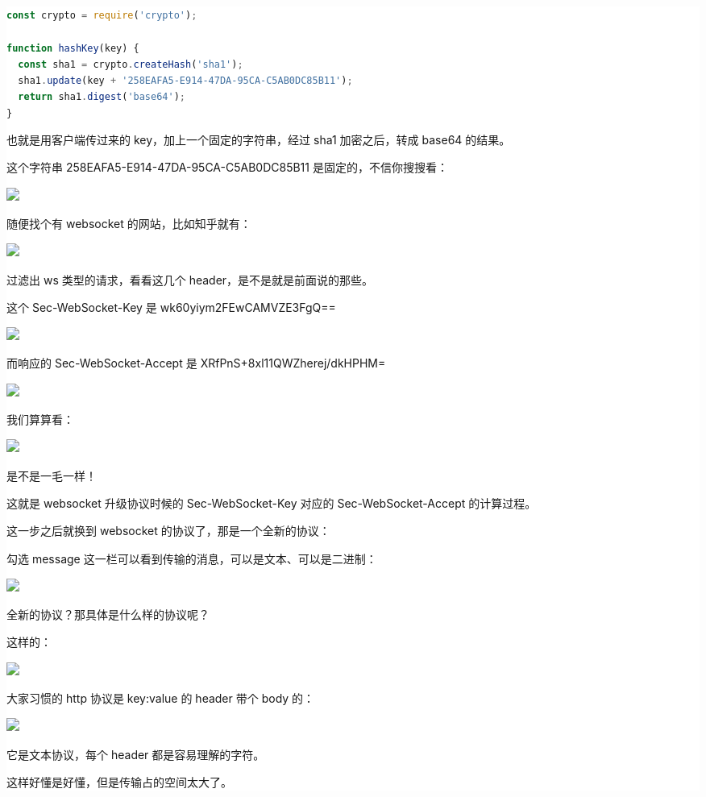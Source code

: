 ```javascript
const crypto = require('crypto');

function hashKey(key) {
  const sha1 = crypto.createHash('sha1');
  sha1.update(key + '258EAFA5-E914-47DA-95CA-C5AB0DC85B11');
  return sha1.digest('base64');
}
```

也就是用客户端传过来的 key，加上一个固定的字符串，经过 sha1 加密之后，转成 base64 的结果。

这个字符串 258EAFA5-E914-47DA-95CA-C5AB0DC85B11 是固定的，不信你搜搜看：

![](https://p6-juejin.byteimg.com/tos-cn-i-k3u1fbpfcp/ae1d0158cd7846baa748766f500df6ac~tplv-k3u1fbpfcp-watermark.image?)

随便找个有 websocket 的网站，比如知乎就有：

![](https://p9-juejin.byteimg.com/tos-cn-i-k3u1fbpfcp/216b4bd530414a98be20d24b48004e9c~tplv-k3u1fbpfcp-watermark.image?)

过滤出 ws 类型的请求，看看这几个 header，是不是就是前面说的那些。

这个 Sec-WebSocket-Key 是 wk60yiym2FEwCAMVZE3FgQ==

![](https://p6-juejin.byteimg.com/tos-cn-i-k3u1fbpfcp/59c04c72059d4065af018e6fa569db42~tplv-k3u1fbpfcp-watermark.image?)

而响应的 Sec-WebSocket-Accept 是 XRfPnS+8xl11QWZherej/dkHPHM=

![](https://p6-juejin.byteimg.com/tos-cn-i-k3u1fbpfcp/def6d4065c6a43fa9324a066df751c29~tplv-k3u1fbpfcp-watermark.image?)

我们算算看：

![](https://p3-juejin.byteimg.com/tos-cn-i-k3u1fbpfcp/2f23d5f2866e4050bc868b8fd7f48fb0~tplv-k3u1fbpfcp-watermark.image?)

是不是一毛一样！

这就是 websocket 升级协议时候的 Sec-WebSocket-Key 对应的 Sec-WebSocket-Accept 的计算过程。 

这一步之后就换到 websocket 的协议了，那是一个全新的协议：

勾选 message 这一栏可以看到传输的消息，可以是文本、可以是二进制：

![](https://p9-juejin.byteimg.com/tos-cn-i-k3u1fbpfcp/619acacb8a394458a7d75fc7385891e8~tplv-k3u1fbpfcp-watermark.image?)

全新的协议？那具体是什么样的协议呢？

这样的：

![](https://p6-juejin.byteimg.com/tos-cn-i-k3u1fbpfcp/f72a5f75c1964af38036e2afef51a35c~tplv-k3u1fbpfcp-watermark.image?)

大家习惯的 http 协议是 key:value 的 header 带个 body 的：

![](https://p6-juejin.byteimg.com/tos-cn-i-k3u1fbpfcp/5062b7f961ab42ed9f3766ad4a8b6a3a~tplv-k3u1fbpfcp-watermark.image?)

它是文本协议，每个 header 都是容易理解的字符。

这样好懂是好懂，但是传输占的空间太大了。
